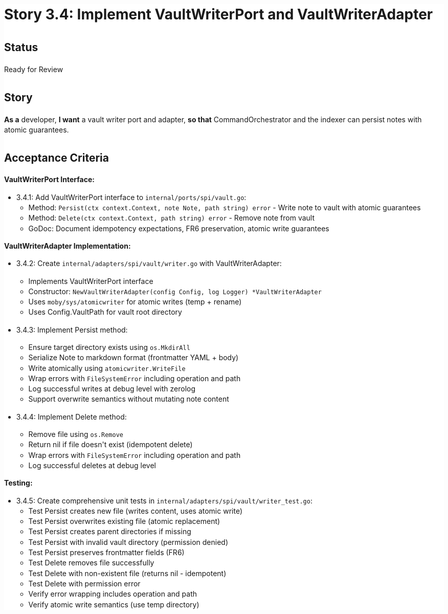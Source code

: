 # Story 3.4: Implement VaultWriterPort and VaultWriterAdapter

## Status

Ready for Review

## Story

**As a** developer,
**I want** a vault writer port and adapter,
**so that** CommandOrchestrator and the indexer can persist notes with atomic guarantees.

## Acceptance Criteria

**VaultWriterPort Interface:**

- 3.4.1: Add VaultWriterPort interface to `internal/ports/spi/vault.go`:
  - Method: `Persist(ctx context.Context, note Note, path string) error` - Write note to vault with atomic guarantees
  - Method: `Delete(ctx context.Context, path string) error` - Remove note from vault
  - GoDoc: Document idempotency expectations, FR6 preservation, atomic write guarantees

**VaultWriterAdapter Implementation:**

- 3.4.2: Create `internal/adapters/spi/vault/writer.go` with VaultWriterAdapter:
  - Implements VaultWriterPort interface
  - Constructor: `NewVaultWriterAdapter(config Config, log Logger) *VaultWriterAdapter`
  - Uses `moby/sys/atomicwriter` for atomic writes (temp + rename)
  - Uses Config.VaultPath for vault root directory

- 3.4.3: Implement Persist method:
  - Ensure target directory exists using `os.MkdirAll`
  - Serialize Note to markdown format (frontmatter YAML + body)
  - Write atomically using `atomicwriter.WriteFile`
  - Wrap errors with `FileSystemError` including operation and path
  - Log successful writes at debug level with zerolog
  - Support overwrite semantics without mutating note content

- 3.4.4: Implement Delete method:
  - Remove file using `os.Remove`
  - Return nil if file doesn't exist (idempotent delete)
  - Wrap errors with `FileSystemError` including operation and path
  - Log successful deletes at debug level

**Testing:**

- 3.4.5: Create comprehensive unit tests in `internal/adapters/spi/vault/writer_test.go`:
  - Test Persist creates new file (writes content, uses atomic write)
  - Test Persist overwrites existing file (atomic replacement)
  - Test Persist creates parent directories if missing
  - Test Persist with invalid vault directory (permission denied)
  - Test Persist preserves frontmatter fields (FR6)
  - Test Delete removes file successfully
  - Test Delete with non-existent file (returns nil - idempotent)
  - Test Delete with permission error
  - Verify error wrapping includes operation and path
  - Verify atomic write semantics (use temp directory)
